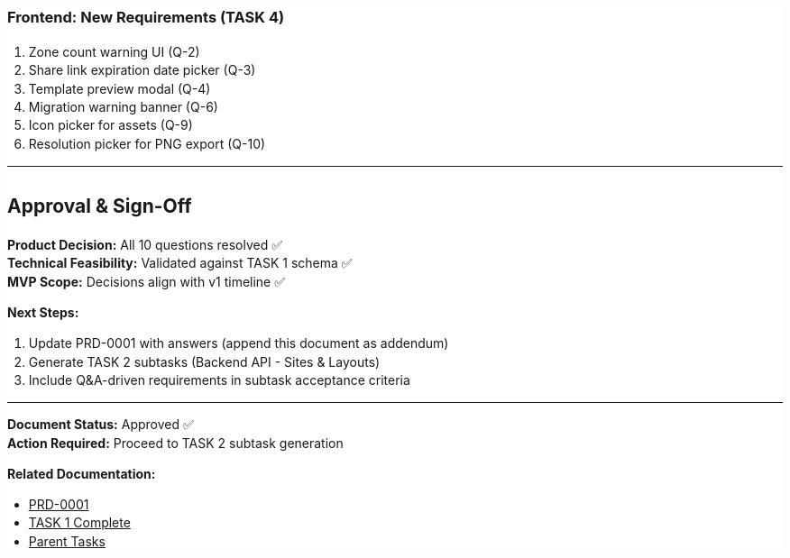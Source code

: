 ### Frontend: New Requirements (TASK 4)
1. Zone count warning UI (Q-2)
2. Share link expiration date picker (Q-3)
3. Template preview modal (Q-4)
4. Migration warning banner (Q-6)
5. Icon picker for assets (Q-9)
6. Resolution picker for PNG export (Q-10)

---

## Approval & Sign-Off

**Product Decision:** All 10 questions resolved ✅  
**Technical Feasibility:** Validated against TASK 1 schema ✅  
**MVP Scope:** Decisions align with v1 timeline ✅  

**Next Steps:**
1. Update PRD-0001 with answers (append this document as addendum)
2. Generate TASK 2 subtasks (Backend API - Sites & Layouts)
3. Include Q&A-driven requirements in subtask acceptance criteria

---

**Document Status:** Approved ✅  
**Action Required:** Proceed to TASK 2 subtask generation

**Related Documentation:**
- [PRD-0001](../0001-prd-field-layout-designer.md)
- [TASK 1 Complete](./0021-task-1-complete.md)
- [Parent Tasks](./0004-parent-tasks.md)
